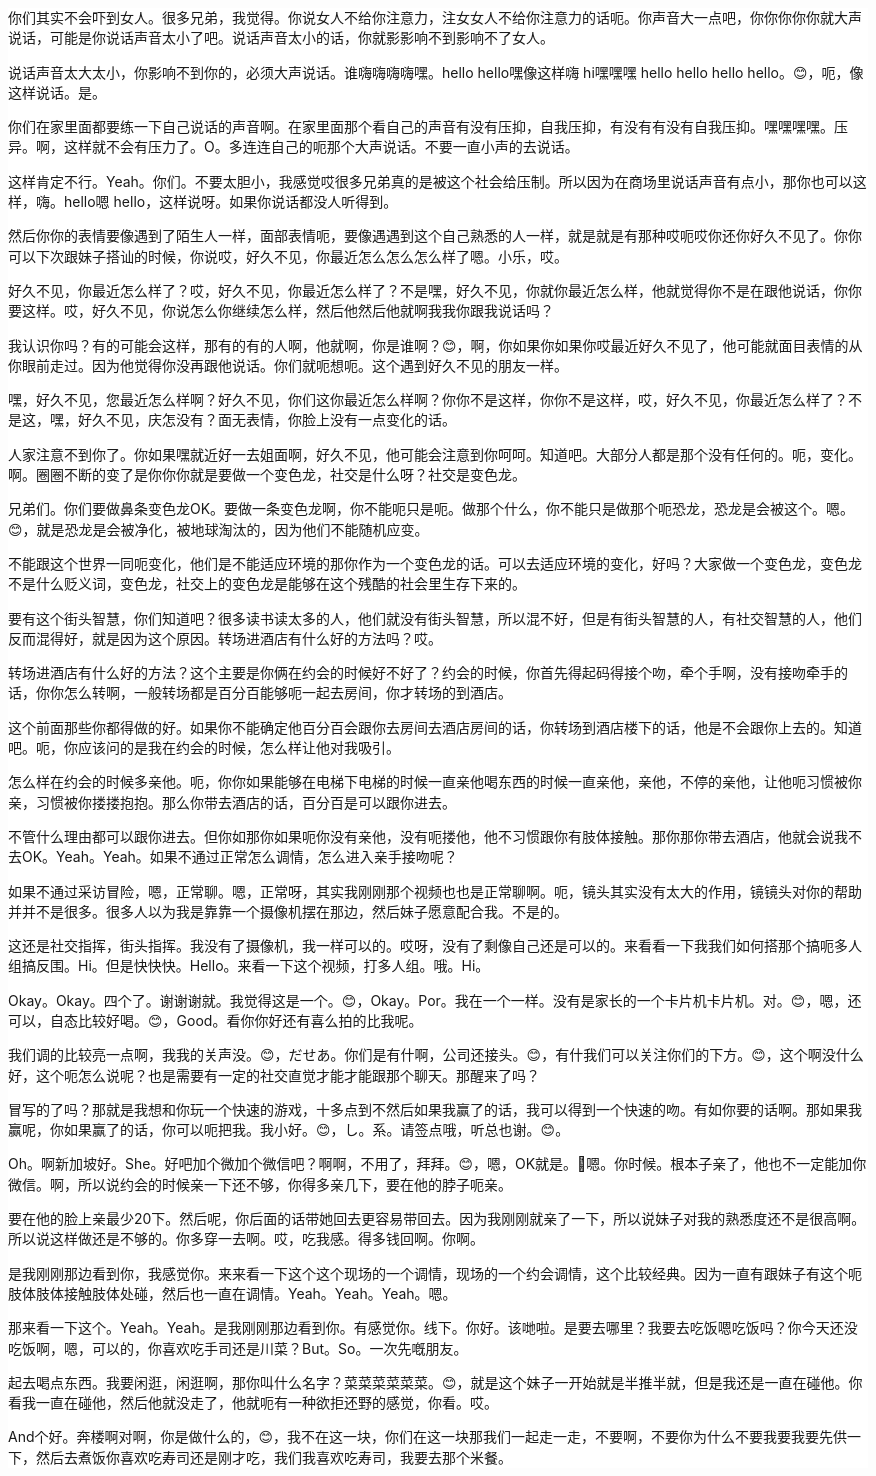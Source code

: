 你们其实不会吓到女人。很多兄弟，我觉得。你说女人不给你注意力，注女女人不给你注意力的话呃。你声音大一点吧，你你你你你就大声说话，可能是你说话声音太小了吧。说话声音太小的话，你就影影响不到影响不了女人。

说话声音太大太小，你影响不到你的，必须大声说话。谁嗨嗨嗨嗨嘿。hello hello嘿像这样嗨 hi嘿嘿嘿 hello hello hello hello。😊，呃，像这样说话。是。

你们在家里面都要练一下自己说话的声音啊。在家里面那个看自己的声音有没有压抑，自我压抑，有没有有没有自我压抑。嘿嘿嘿嘿。压异。啊，这样就不会有压力了。O。多连连自己的呃那个大声说话。不要一直小声的去说话。

这样肯定不行。Yeah。你们。不要太胆小，我感觉哎很多兄弟真的是被这个社会给压制。所以因为在商场里说话声音有点小，那你也可以这样，嗨。hello嗯 hello，这样说呀。如果你说话都没人听得到。

然后你你的表情要像遇到了陌生人一样，面部表情呃，要像遇遇到这个自己熟悉的人一样，就是就是有那种哎呃哎你还你好久不见了。你你可以下次跟妹子搭讪的时候，你说哎，好久不见，你最近怎么怎么怎么样了嗯。小乐，哎。

好久不见，你最近怎么样了？哎，好久不见，你最近怎么样了？不是嘿，好久不见，你就你最近怎么样，他就觉得你不是在跟他说话，你你要这样。哎，好久不见，你说怎么你继续怎么样，然后他然后他就啊我我你跟我说话吗？

我认识你吗？有的可能会这样，那有的有的人啊，他就啊，你是谁啊？😊，啊，你如果你如果你哎最近好久不见了，他可能就面目表情的从你眼前走过。因为他觉得你没再跟他说话。你们就呃想呃。这个遇到好久不见的朋友一样。

嘿，好久不见，您最近怎么样啊？好久不见，你们这你最近怎么样啊？你你不是这样，你你不是这样，哎，好久不见，你最近怎么样了？不是这，嘿，好久不见，庆怎没有？面无表情，你脸上没有一点变化的话。

人家注意不到你了。你如果嘿就近好一去姐面啊，好久不见，他可能会注意到你呵呵。知道吧。大部分人都是那个没有任何的。呃，变化。啊。圈圈不断的变了是你你你就是要做一个变色龙，社交是什么呀？社交是变色龙。

兄弟们。你们要做鼻条变色龙OK。要做一条变色龙啊，你不能呃只是呃。做那个什么，你不能只是做那个呃恐龙，恐龙是会被这个。嗯。😊，就是恐龙是会被净化，被地球淘汰的，因为他们不能随机应变。

不能跟这个世界一同呃变化，他们是不能适应环境的那你作为一个变色龙的话。可以去适应环境的变化，好吗？大家做一个变色龙，变色龙不是什么贬义词，变色龙，社交上的变色龙是能够在这个残酷的社会里生存下来的。

要有这个街头智慧，你们知道吧？很多读书读太多的人，他们就没有街头智慧，所以混不好，但是有街头智慧的人，有社交智慧的人，他们反而混得好，就是因为这个原因。转场进酒店有什么好的方法吗？哎。

转场进酒店有什么好的方法？这个主要是你俩在约会的时候好不好了？约会的时候，你首先得起码得接个吻，牵个手啊，没有接吻牵手的话，你你怎么转啊，一般转场都是百分百能够呃一起去房间，你才转场的到酒店。

这个前面那些你都得做的好。如果你不能确定他百分百会跟你去房间去酒店房间的话，你转场到酒店楼下的话，他是不会跟你上去的。知道吧。呃，你应该问的是我在约会的时候，怎么样让他对我吸引。

怎么样在约会的时候多亲他。呃，你你如果能够在电梯下电梯的时候一直亲他喝东西的时候一直亲他，亲他，不停的亲他，让他呃习惯被你亲，习惯被你搂搂抱抱。那么你带去酒店的话，百分百是可以跟你进去。

不管什么理由都可以跟你进去。但你如那你如果呃你没有亲他，没有呃搂他，他不习惯跟你有肢体接触。那你那你带去酒店，他就会说我不去OK。Yeah。Yeah。如果不通过正常怎么调情，怎么进入亲手接吻呢？

如果不通过采访冒险，嗯，正常聊。嗯，正常呀，其实我刚刚那个视频也也是正常聊啊。呃，镜头其实没有太大的作用，镜镜头对你的帮助并并不是很多。很多人以为我是靠靠一个摄像机摆在那边，然后妹子愿意配合我。不是的。

这还是社交指挥，街头指挥。我没有了摄像机，我一样可以的。哎呀，没有了剩像自己还是可以的。来看看一下我我们如何搭那个搞呃多人组搞反围。Hi。但是快快快。Hello。来看一下这个视频，打多人组。哦。Hi。

Okay。Okay。四个了。谢谢谢就。我觉得这是一个。😊，Okay。Por。我在一个一样。没有是家长的一个卡片机卡片机。对。😊，嗯，还可以，自态比较好喝。😊，Good。看你你好还有喜么拍的比我呢。

我们调的比较亮一点啊，我我的关声没。😊，だせあ。你们是有什啊，公司还接头。😊，有什我们可以关注你们的下方。😊，这个啊没什么好，这个呃怎么说呢？也是需要有一定的社交直觉才能才能跟那个聊天。那醒来了吗？

冒写的了吗？那就是我想和你玩一个快速的游戏，十多点到不然后如果我赢了的话，我可以得到一个快速的吻。有如你要的话啊。那如果我赢呢，你如果赢了的话，你可以呃把我。我小好。😊，し。系。请签点哦，听总也谢。😊。

Oh。啊新加坡好。She。好吧加个微加个微信吧？啊啊，不用了，拜拜。😊，嗯，OK就是。🤧嗯。你时候。根本子亲了，他也不一定能加你微信。啊，所以说约会的时候亲一下还不够，你得多亲几下，要在他的脖子呃亲。

要在他的脸上亲最少20下。然后呢，你后面的话带她回去更容易带回去。因为我刚刚就亲了一下，所以说妹子对我的熟悉度还不是很高啊。所以说这样做还是不够的。你多穿一去啊。哎，吃我感。得多钱回啊。你啊。

是我刚刚那边看到你，我感觉你。来来看一下这个这个现场的一个调情，现场的一个约会调情，这个比较经典。因为一直有跟妹子有这个呃肢体肢体接触肢体处碰，然后也一直在调情。Yeah。Yeah。Yeah。嗯。

那来看一下这个。Yeah。Yeah。是我刚刚那边看到你。有感觉你。线下。你好。该哋啦。是要去哪里？我要去吃饭嗯吃饭吗？你今天还没吃饭啊，嗯，可以的，你喜欢吃手司还是川菜？But。So。一次先嘅朋友。

起去喝点东西。我要闲逛，闲逛啊，那你叫什么名字？菜菜菜菜菜菜。😊，就是这个妹子一开始就是半推半就，但是我还是一直在碰他。你看我一直在碰他，然后他就没走了，他就呃有一种欲拒还野的感觉，你看。哎。

And个好。奔楼啊对啊，你是做什么的，😊，我不在这一块，你们在这一块那我们一起走一走，不要啊，不要你为什么不要我要我要先供一下，然后去煮饭你喜欢吃寿司还是刚才吃，我们我喜欢吃寿司，我要去那个米餐。
